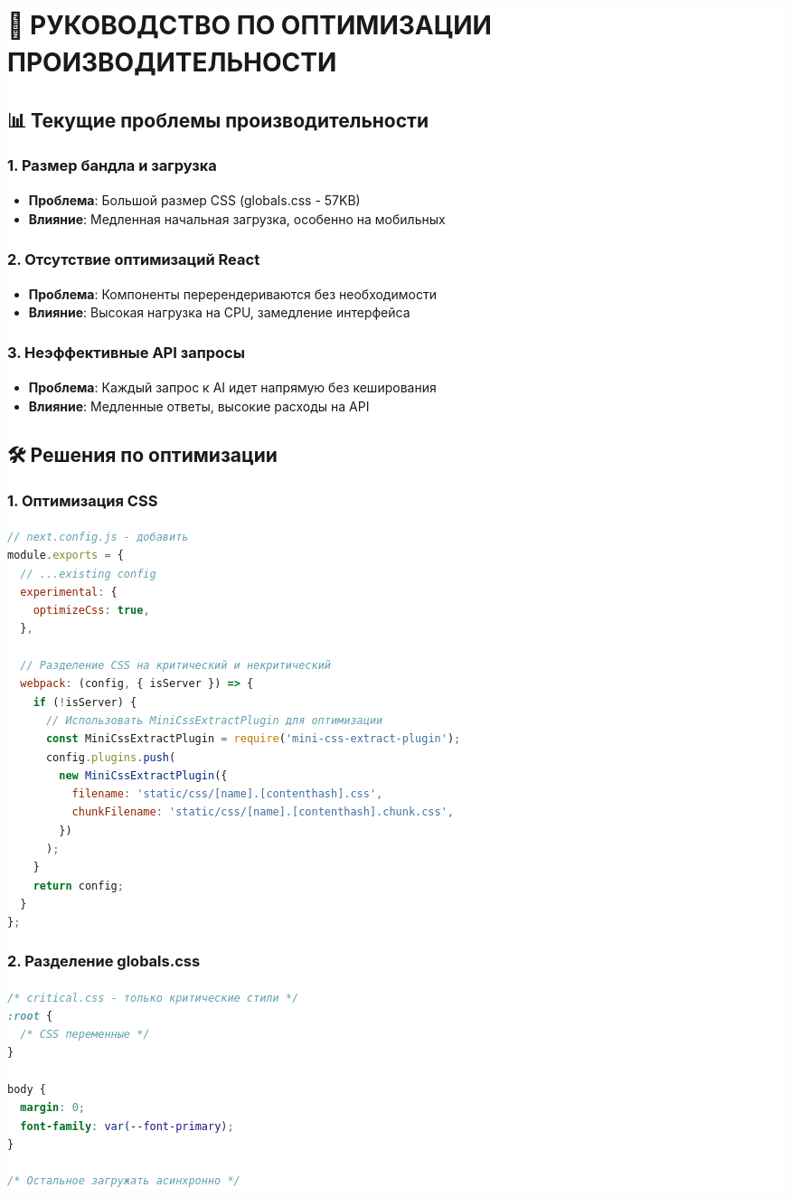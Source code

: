 # 🚀 РУКОВОДСТВО ПО ОПТИМИЗАЦИИ ПРОИЗВОДИТЕЛЬНОСТИ

## 📊 Текущие проблемы производительности

### 1. Размер бандла и загрузка
- **Проблема**: Большой размер CSS (globals.css - 57KB)
- **Влияние**: Медленная начальная загрузка, особенно на мобильных

### 2. Отсутствие оптимизаций React
- **Проблема**: Компоненты перерендериваются без необходимости
- **Влияние**: Высокая нагрузка на CPU, замедление интерфейса

### 3. Неэффективные API запросы
- **Проблема**: Каждый запрос к AI идет напрямую без кеширования
- **Влияние**: Медленные ответы, высокие расходы на API

## 🛠️ Решения по оптимизации

### 1. Оптимизация CSS

```javascript
// next.config.js - добавить
module.exports = {
  // ...existing config
  experimental: {
    optimizeCss: true,
  },
  
  // Разделение CSS на критический и некритический
  webpack: (config, { isServer }) => {
    if (!isServer) {
      // Использовать MiniCssExtractPlugin для оптимизации
      const MiniCssExtractPlugin = require('mini-css-extract-plugin');
      config.plugins.push(
        new MiniCssExtractPlugin({
          filename: 'static/css/[name].[contenthash].css',
          chunkFilename: 'static/css/[name].[contenthash].chunk.css',
        })
      );
    }
    return config;
  }
};
```

### 2. Разделение globals.css

```css
/* critical.css - только критические стили */
:root {
  /* CSS переменные */
}

body {
  margin: 0;
  font-family: var(--font-primary);
}

/* Остальное загружать асинхронно */
```
